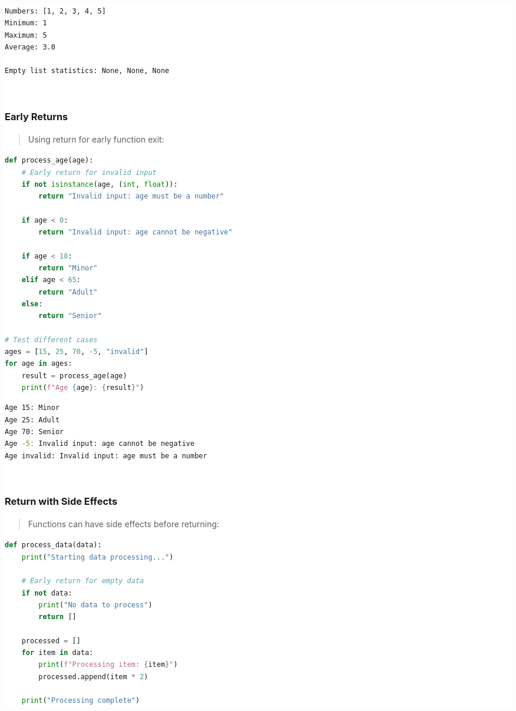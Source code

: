 
```sh
Numbers: [1, 2, 3, 4, 5]
Minimum: 1
Maximum: 5
Average: 3.0

Empty list statistics: None, None, None
```

<br>

### Early Returns

> Using return for early function exit:

```python
def process_age(age):
    # Early return for invalid input
    if not isinstance(age, (int, float)):
        return "Invalid input: age must be a number"
    
    if age < 0:
        return "Invalid input: age cannot be negative"
        
    if age < 18:
        return "Minor"
    elif age < 65:
        return "Adult"
    else:
        return "Senior"

# Test different cases
ages = [15, 25, 70, -5, "invalid"]
for age in ages:
    result = process_age(age)
    print(f"Age {age}: {result}")
```

```sh
Age 15: Minor
Age 25: Adult
Age 70: Senior
Age -5: Invalid input: age cannot be negative
Age invalid: Invalid input: age must be a number
```

<br>

### Return with Side Effects

> Functions can have side effects before returning:

```python
def process_data(data):
    print("Starting data processing...")
    
    # Early return for empty data
    if not data:
        print("No data to process")
        return []
    
    processed = []
    for item in data:
        print(f"Processing item: {item}")
        processed.append(item * 2)
    
    print("Processing complete")
```